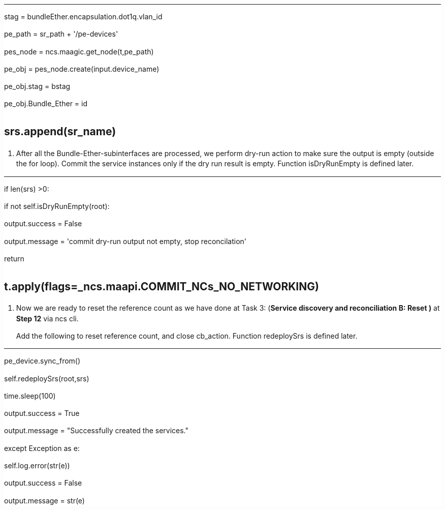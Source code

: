   -------------------------------------------------
  stag = bundleEther.encapsulation.dot1q.vlan\_id
  
  pe\_path = sr\_path + '/pe-devices'
  
  pes_node = ncs.maagic.get\_node(t,pe\_path)
  
  pe\_obj = pes_node.create(input.device\_name)
  
  pe\_obj.stag = bstag
  
  pe\_obj.Bundle\_Ether = id
  
  srs.append(sr\_name)
  -------------------------------------------------

1.  After all the Bundle-Ether-subinterfaces are processed, we perform
    dry-run action to make sure the output is empty (outside the for
    loop). Commit the service instances only if the dry run result is
    empty. Function isDryRunEmpty is defined later.

  ------------------------------------------------------------------------
  if len(srs) >0:
  
  if not self.isDryRunEmpty(root):
  
  output.success = False
  
  output.message = 'commit dry-run output not empty, stop reconcilation'
  
  return
  
  t.apply(flags=\_ncs.maapi.COMMIT\_NCs_NO\_NETWORKING)
  ------------------------------------------------------------------------

1.  Now we are ready to reset the reference count as we have done at
    Task 3: (**Service discovery and reconciliation B: Reset )** at
    **Step 12** via ncs cli.

    Add the following to reset reference count, and close cb\_action.
    Function redeploySrs is defined later.

  -------------------------------------------------------
  pe\_device.sync\_from()
  
  self.redeploySrs(root,srs)
  
  time.sleep(100)
  
  output.success = True
  
  output.message = "Successfully created the services."
  
  except Exception as e:
  
  self.log.error(str(e))
  
  output.success = False
  
  output.message = str(e)
  